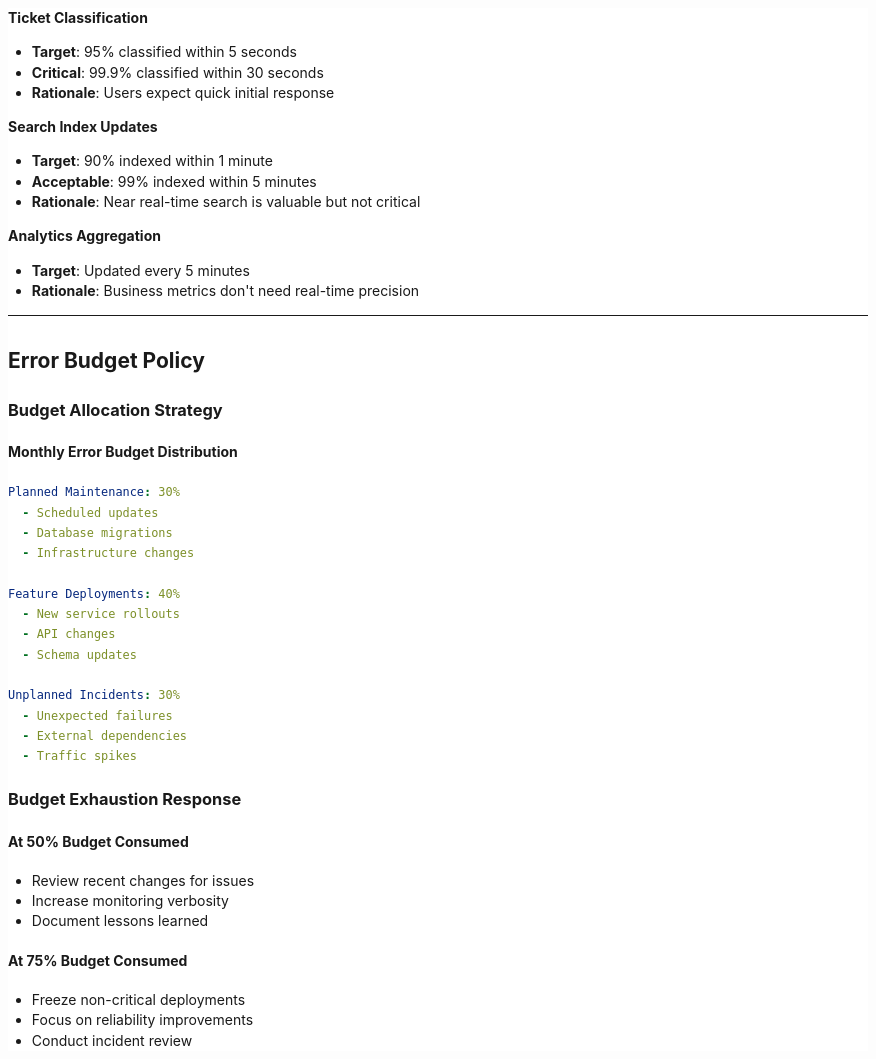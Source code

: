 **Ticket Classification**

- **Target**: 95% classified within 5 seconds
- **Critical**: 99.9% classified within 30 seconds
- **Rationale**: Users expect quick initial response

**Search Index Updates**

- **Target**: 90% indexed within 1 minute
- **Acceptable**: 99% indexed within 5 minutes
- **Rationale**: Near real-time search is valuable but not critical

**Analytics Aggregation**

- **Target**: Updated every 5 minutes
- **Rationale**: Business metrics don't need real-time precision

---

## Error Budget Policy

### Budget Allocation Strategy

#### Monthly Error Budget Distribution

```yaml
Planned Maintenance: 30%
  - Scheduled updates
  - Database migrations
  - Infrastructure changes

Feature Deployments: 40%
  - New service rollouts
  - API changes
  - Schema updates

Unplanned Incidents: 30%
  - Unexpected failures
  - External dependencies
  - Traffic spikes
```

### Budget Exhaustion Response

#### At 50% Budget Consumed

- Review recent changes for issues
- Increase monitoring verbosity
- Document lessons learned

#### At 75% Budget Consumed

- Freeze non-critical deployments
- Focus on reliability improvements
- Conduct incident review

